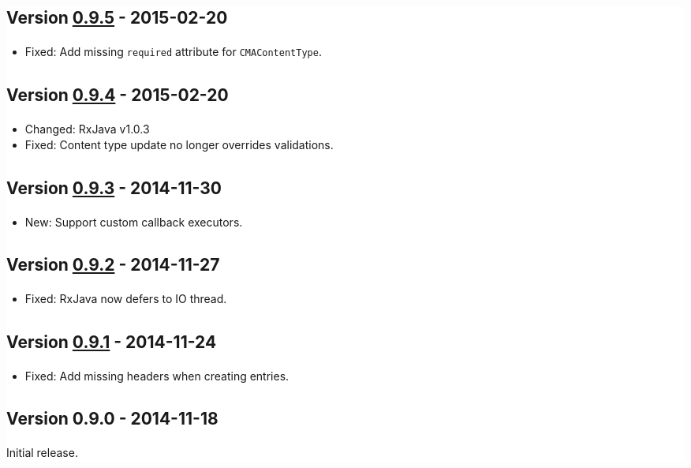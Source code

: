 ## Version [0.9.5] - 2015-02-20
- Fixed: Add missing `required` attribute for `CMAContentType`.

## Version [0.9.4] - 2015-02-20
- Changed: RxJava v1.0.3
- Fixed: Content type update no longer overrides validations.

## Version [0.9.3] - 2014-11-30
- New: Support custom callback executors.

## Version [0.9.2] - 2014-11-27
- Fixed: RxJava now defers to IO thread.

## Version [0.9.1] - 2014-11-24
- Fixed: Add missing headers when creating entries.

## Version 0.9.0 - 2014-11-18
Initial release.

[unreleased]: https://github.com/contentful/contentful-management.java/compare/cma-sdk-3.3.3...HEAD
[3.4.8]: https://github.com/contentful/contentful-management.java/compare/v3.3.1...v3.4.8
[3.3.3]: https://github.com/contentful/contentful-management.java/compare/v3.3.1...v3.3.3
[3.3.2]: https://github.com/contentful/contentful-management.java/compare/v3.3.1...v3.3.2
[3.3.1]: https://github.com/contentful/contentful-management.java/compare/v3.3.0...v3.3.1
[3.3.0]: https://github.com/contentful/contentful-management.java/compare/v3.2.4...v3.3.0
[3.2.4]: https://github.com/contentful/contentful-management.java/compare/v3.2.3...v3.2.4
[3.2.3]: https://github.com/contentful/contentful-management.java/compare/v3.2.2...v3.2.3
[3.2.2]: https://github.com/contentful/contentful-management.java/compare/v3.2.1...v3.2.2
[3.2.1]: https://github.com/contentful/contentful-management.java/compare/v3.2.0...v3.2.1
[3.2.0]: https://github.com/contentful/contentful-management.java/compare/v3.1.0...v3.2.0
[3.1.0]: https://github.com/contentful/contentful-management.java/compare/v3.0.0...v3.1.0
[3.0.0]: https://github.com/contentful/contentful-management.java/compare/cma-sdk-2.2.2...v3.0.0
[2.2.3]: https://github.com/contentful/contentful-management.java/compare/cma-sdk-2.2.2...cma-sdk-2.2.3
[2.2.2]: https://github.com/contentful/contentful-management.java/compare/cma-sdk-2.2.1...cma-sdk-2.2.2
[2.2.1]: https://github.com/contentful/contentful-management.java/compare/cma-sdk-2.2.0...cma-sdk-2.2.1
[2.2.0]: https://github.com/contentful/contentful-management.java/compare/cma-sdk-2.1.0...cma-sdk-2.2.0
[2.1.0]: https://github.com/contentful/contentful-management.java/compare/cma-sdk-2.0.0...cma-sdk-2.1.0
[2.0.0]: https://github.com/contentful/contentful-management.java/compare/cma-sdk-1.3.0...cma-sdk-2.0.0
[1.3.0]: https://github.com/contentful/contentful-management.java/compare/cma-sdk-1.2.0...cma-sdk-1.3.0
[1.2.0]: https://github.com/contentful/contentful-management.java/compare/cma-sdk-1.1.1...cma-sdk-1.2.0
[1.1.1]: https://github.com/contentful/contentful-management.java/compare/cma-sdk-1.1.0...cma-sdk-1.1.1
[1.1.0]: https://github.com/contentful/contentful-management.java/compare/cma-sdk-1.0.2...cma-sdk-1.1.0
[1.0.2]: https://github.com/contentful/contentful-management.java/compare/cma-sdk-1.0.1...cma-sdk-1.0.2
[1.0.1]: https://github.com/contentful/contentful-management.java/compare/cma-sdk-1.0.0...cma-sdk-1.0.1
[1.0.0]: https://github.com/contentful/contentful-management.java/compare/cma-sdk-0.10.0...cma-sdk-1.0.0
[0.10.0]: https://github.com/contentful/contentful-management.java/compare/cma-sdk-0.9.10...cma-sdk-0.10.0
[0.9.10]: https://github.com/contentful/contentful-management.java/compare/cma-sdk-0.9.9...cma-sdk-0.9.10
[0.9.9]: https://github.com/contentful/contentful-management.java/compare/cma-sdk-0.9.8...cma-sdk-0.9.9
[0.9.8]: https://github.com/contentful/contentful-management.java/compare/0.9.8...cma-sdk-0.9.8
[0.9.7]: https://github.com/contentful/contentful-management.java/compare/0.9.6...0.9.7
[0.9.6]: https://github.com/contentful/contentful-management.java/compare/0.9.5...0.9.6
[0.9.5]: https://github.com/contentful/contentful-management.java/compare/0.9.4...0.9.5
[0.9.4]: https://github.com/contentful/contentful-management.java/compare/0.9.3...0.9.4
[0.9.3]: https://github.com/contentful/contentful-management.java/compare/0.9.2...0.9.3
[0.9.2]: https://github.com/contentful/contentful-management.java/compare/0.9.1...0.9.2
[0.9.1]: https://github.com/contentful/contentful-management.java/compare/v0.9.0...0.9.1
